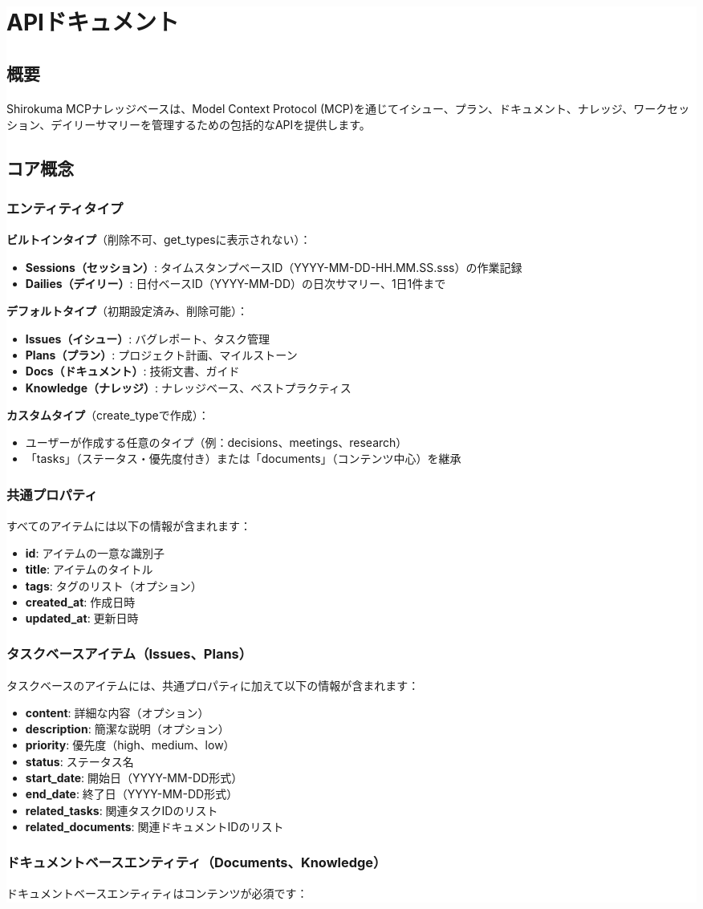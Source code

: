 # APIドキュメント

## 概要

Shirokuma MCPナレッジベースは、Model Context Protocol (MCP)を通じてイシュー、プラン、ドキュメント、ナレッジ、ワークセッション、デイリーサマリーを管理するための包括的なAPIを提供します。

## コア概念

### エンティティタイプ

**ビルトインタイプ**（削除不可、get_typesに表示されない）：
- **Sessions（セッション）**: タイムスタンプベースID（YYYY-MM-DD-HH.MM.SS.sss）の作業記録
- **Dailies（デイリー）**: 日付ベースID（YYYY-MM-DD）の日次サマリー、1日1件まで

**デフォルトタイプ**（初期設定済み、削除可能）：
- **Issues（イシュー）**: バグレポート、タスク管理
- **Plans（プラン）**: プロジェクト計画、マイルストーン
- **Docs（ドキュメント）**: 技術文書、ガイド
- **Knowledge（ナレッジ）**: ナレッジベース、ベストプラクティス

**カスタムタイプ**（create_typeで作成）：
- ユーザーが作成する任意のタイプ（例：decisions、meetings、research）
- 「tasks」（ステータス・優先度付き）または「documents」（コンテンツ中心）を継承

### 共通プロパティ

すべてのアイテムには以下の情報が含まれます：

- **id**: アイテムの一意な識別子
- **title**: アイテムのタイトル
- **tags**: タグのリスト（オプション）
- **created_at**: 作成日時
- **updated_at**: 更新日時

### タスクベースアイテム（Issues、Plans）

タスクベースのアイテムには、共通プロパティに加えて以下の情報が含まれます：

- **content**: 詳細な内容（オプション）
- **description**: 簡潔な説明（オプション）
- **priority**: 優先度（high、medium、low）
- **status**: ステータス名
- **start_date**: 開始日（YYYY-MM-DD形式）
- **end_date**: 終了日（YYYY-MM-DD形式）
- **related_tasks**: 関連タスクIDのリスト
- **related_documents**: 関連ドキュメントIDのリスト

### ドキュメントベースエンティティ（Documents、Knowledge）

ドキュメントベースエンティティはコンテンツが必須です：
